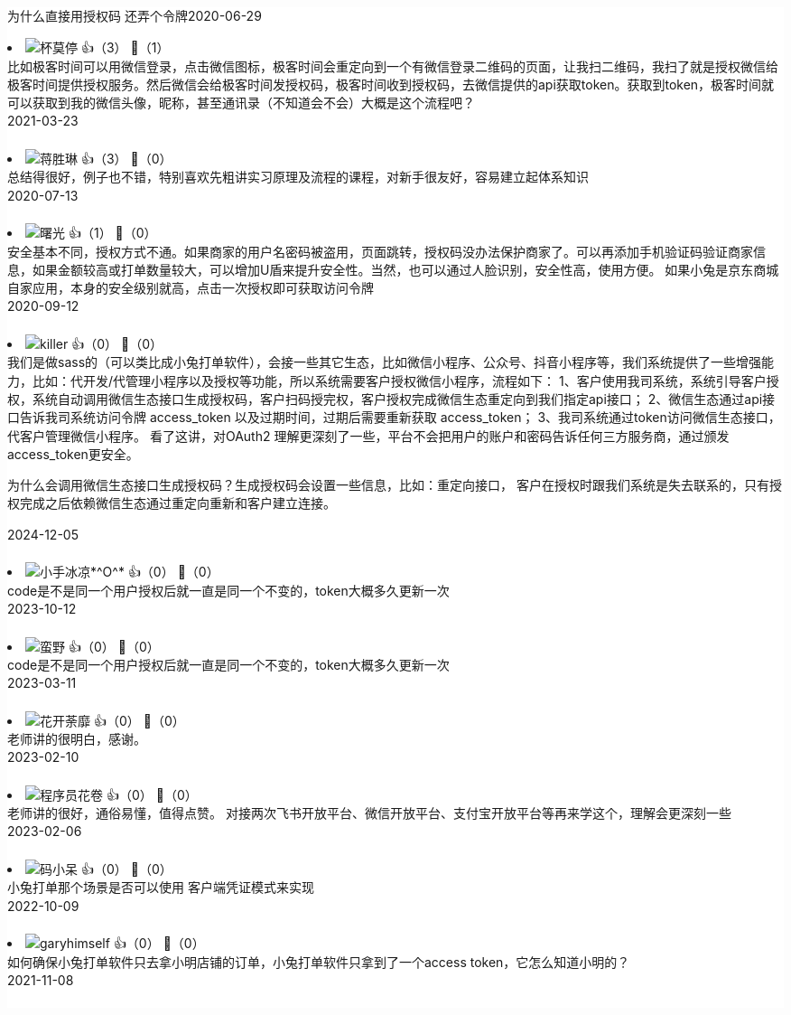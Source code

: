 为什么直接用授权码 还弄个令牌</div>2020-06-29</li><br/><li><img src="https://static001.geekbang.org/account/avatar/00/1a/d8/5d/07dfb3b5.jpg" width="30px"><span>杯莫停</span> 👍（3） 💬（1）<div>比如极客时间可以用微信登录，点击微信图标，极客时间会重定向到一个有微信登录二维码的页面，让我扫二维码，我扫了就是授权微信给极客时间提供授权服务。然后微信会给极客时间发授权码，极客时间收到授权码，去微信提供的api获取token。获取到token，极客时间就可以获取到我的微信头像，昵称，甚至通讯录（不知道会不会）大概是这个流程吧？</div>2021-03-23</li><br/><li><img src="https://static001.geekbang.org/account/avatar/00/1f/50/1f/5563ddc2.jpg" width="30px"><span>蒋胜琳</span> 👍（3） 💬（0）<div>总结得很好，例子也不错，特别喜欢先粗讲实习原理及流程的课程，对新手很友好，容易建立起体系知识</div>2020-07-13</li><br/><li><img src="https://static001.geekbang.org/account/avatar/00/16/87/62/f99b5b05.jpg" width="30px"><span>曙光</span> 👍（1） 💬（0）<div>安全基本不同，授权方式不通。如果商家的用户名密码被盗用，页面跳转，授权码没办法保护商家了。可以再添加手机验证码验证商家信息，如果金额较高或打单数量较大，可以增加U盾来提升安全性。当然，也可以通过人脸识别，安全性高，使用方便。
如果小兔是京东商城自家应用，本身的安全级别就高，点击一次授权即可获取访问令牌</div>2020-09-12</li><br/><li><img src="http://thirdwx.qlogo.cn/mmopen/vi_32/7P4wtgRQt1l0YQlVOtiaUKey2AFZqQCAcABzdCNTP0JR027tkhVkRYgj1iaYF8OlqsE8j6A6icsAvYHIAX8E31WNg/132" width="30px"><span>killer</span> 👍（0） 💬（0）<div>我们是做sass的（可以类比成小兔打单软件），会接一些其它生态，比如微信小程序、公众号、抖音小程序等，我们系统提供了一些增强能力，比如：代开发&#47;代管理小程序以及授权等功能，所以系统需要客户授权微信小程序，流程如下：
1、客户使用我司系统，系统引导客户授权，系统自动调用微信生态接口生成授权码，客户扫码授完权，客户授权完成微信生态重定向到我们指定api接口；
2、微信生态通过api接口告诉我司系统访问令牌 access_token 以及过期时间，过期后需要重新获取 access_token；
3、我司系统通过token访问微信生态接口，代客户管理微信小程序。
看了这讲，对OAuth2 理解更深刻了一些，平台不会把用户的账户和密码告诉任何三方服务商，通过颁发access_token更安全。

为什么会调用微信生态接口生成授权码？生成授权码会设置一些信息，比如：重定向接口， 客户在授权时跟我们系统是失去联系的，只有授权完成之后依赖微信生态通过重定向重新和客户建立连接。</div>2024-12-05</li><br/><li><img src="https://static001.geekbang.org/account/avatar/00/15/ac/23/8eb08fdf.jpg" width="30px"><span>小手冰凉*^O^*</span> 👍（0） 💬（0）<div>code是不是同一个用户授权后就一直是同一个不变的，token大概多久更新一次</div>2023-10-12</li><br/><li><img src="https://static001.geekbang.org/account/avatar/00/0f/6b/1b/4b397b80.jpg" width="30px"><span>蛮野</span> 👍（0） 💬（0）<div>code是不是同一个用户授权后就一直是同一个不变的，token大概多久更新一次</div>2023-03-11</li><br/><li><img src="https://static001.geekbang.org/account/avatar/00/35/77/7f/4ffbdb88.jpg" width="30px"><span>花开荼靡</span> 👍（0） 💬（0）<div>老师讲的很明白，感谢。</div>2023-02-10</li><br/><li><img src="https://static001.geekbang.org/account/avatar/00/19/69/bf/58f70a2a.jpg" width="30px"><span>程序员花卷</span> 👍（0） 💬（0）<div>老师讲的很好，通俗易懂，值得点赞。
对接两次飞书开放平台、微信开放平台、支付宝开放平台等再来学这个，理解会更深刻一些</div>2023-02-06</li><br/><li><img src="https://static001.geekbang.org/account/avatar/00/1f/5e/81/82709d6e.jpg" width="30px"><span>码小呆</span> 👍（0） 💬（0）<div>小兔打单那个场景是否可以使用 客户端凭证模式来实现</div>2022-10-09</li><br/><li><img src="https://static001.geekbang.org/account/avatar/00/29/54/30/5f146e1b.jpg" width="30px"><span>garyhimself</span> 👍（0） 💬（0）<div>如何确保小兔打单软件只去拿小明店铺的订单，小兔打单软件只拿到了一个access token，它怎么知道小明的？</div>2021-11-08</li><br/>
</ul>
